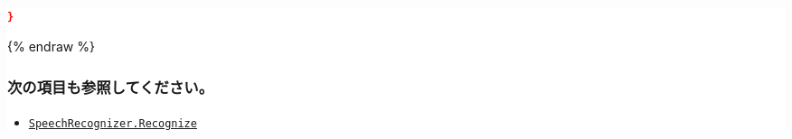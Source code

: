 ```json
}
```
{% endraw %}

### 次の項目も参照してください。
* [`SpeechRecognizer.Recognize`](/CIC/References/CICInterface/SpeechRecognizer.md#Recognize)
